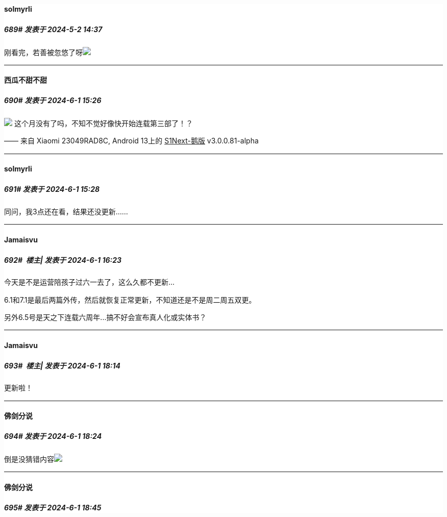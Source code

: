 ####  solmyrli  
##### 689#       发表于 2024-5-2 14:37

刚看完，若善被忽悠了呀<img src="https://static.saraba1st.com/image/smiley/face2017/066.png" referrerpolicy="no-referrer">

*****

####  西瓜不甜不甜  
##### 690#       发表于 2024-6-1 15:26

<img src="https://static.saraba1st.com/image/smiley/face2017/012.png" referrerpolicy="no-referrer"> 这个月没有了吗，不知不觉好像快开始连载第三部了！？

—— 来自 Xiaomi 23049RAD8C, Android 13上的 [S1Next-鹅版](https://github.com/ykrank/S1-Next/releases) v3.0.0.81-alpha

*****

####  solmyrli  
##### 691#       发表于 2024-6-1 15:28

同问，我3点还在看，结果还没更新……


*****

####  Jamaisvu  
##### 692#         楼主| 发表于 2024-6-1 16:23

今天是不是运营陪孩子过六一去了，这么久都不更新...

6.1和7.1是最后两篇外传，然后就恢复正常更新，不知道还是不是周二周五双更。

另外6.5号是天之下连载六周年...搞不好会宣布真人化或实体书？


*****

####  Jamaisvu  
##### 693#         楼主| 发表于 2024-6-1 18:14

更新啦！


*****

####  佛剑分说  
##### 694#       发表于 2024-6-1 18:24

倒是没猜错内容<img src="https://static.saraba1st.com/image/smiley/face2017/066.png" referrerpolicy="no-referrer">


*****

####  佛剑分说  
##### 695#       发表于 2024-6-1 18:45
